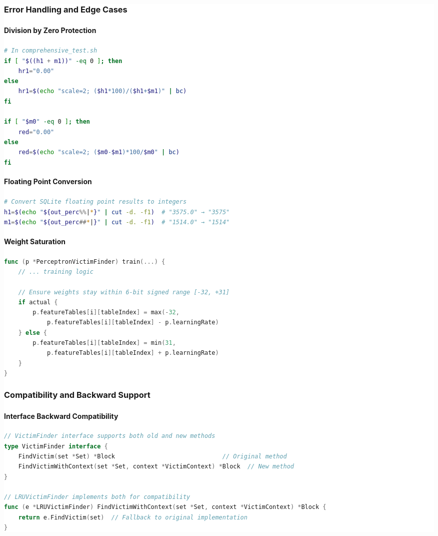 ### Error Handling and Edge Cases

#### Division by Zero Protection
```bash
# In comprehensive_test.sh
if [ "$((h1 + m1))" -eq 0 ]; then
    hr1="0.00"
else
    hr1=$(echo "scale=2; ($h1*100)/($h1+$m1)" | bc)
fi

if [ "$m0" -eq 0 ]; then
    red="0.00"  
else
    red=$(echo "scale=2; ($m0-$m1)*100/$m0" | bc)
fi
```

#### Floating Point Conversion
```bash
# Convert SQLite floating point results to integers
h1=$(echo "${out_perc%%|*}" | cut -d. -f1)  # "3575.0" → "3575"
m1=$(echo "${out_perc##*|}" | cut -d. -f1)  # "1514.0" → "1514"
```

#### Weight Saturation
```go
func (p *PerceptronVictimFinder) train(...) {
    // ... training logic
    
    // Ensure weights stay within 6-bit signed range [-32, +31]
    if actual {
        p.featureTables[i][tableIndex] = max(-32, 
            p.featureTables[i][tableIndex] - p.learningRate)
    } else {
        p.featureTables[i][tableIndex] = min(31, 
            p.featureTables[i][tableIndex] + p.learningRate)
    }
}
```

### Compatibility and Backward Support

#### Interface Backward Compatibility
```go
// VictimFinder interface supports both old and new methods
type VictimFinder interface {
    FindVictim(set *Set) *Block                              // Original method
    FindVictimWithContext(set *Set, context *VictimContext) *Block  // New method
}

// LRUVictimFinder implements both for compatibility
func (e *LRUVictimFinder) FindVictimWithContext(set *Set, context *VictimContext) *Block {
    return e.FindVictim(set)  // Fallback to original implementation
}
```
